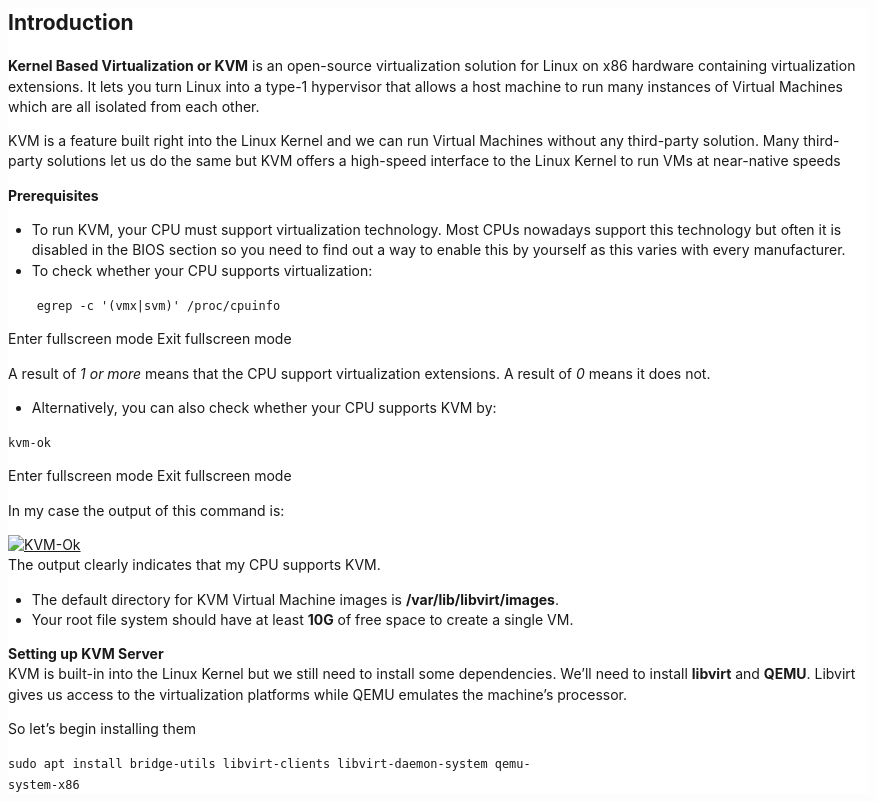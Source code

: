 ## [](https://dev.to/zain2323/how-to-create-a-virtual-machine-using-kvm-on-ubuntu-2204-lts-1aia#introduction)Introduction

**Kernel Based Virtualization or KVM** is an open-source virtualization solution for Linux on x86 hardware containing virtualization extensions. It lets you turn Linux into a type-1 hypervisor that allows a host machine to run many instances of Virtual Machines which are all isolated from each other.

KVM is a feature built right into the Linux Kernel and we can run Virtual Machines without any third-party solution. Many third-party solutions let us do the same but KVM offers a high-speed interface to the Linux Kernel to run VMs at near-native speeds

**Prerequisites**

-   To run KVM, your CPU must support virtualization technology. Most CPUs nowadays support this technology but often it is disabled in the BIOS section so you need to find out a way to enable this by yourself as this varies with every manufacturer.
-   To check whether your CPU supports virtualization:

```
    egrep -c '(vmx|svm)' /proc/cpuinfo
```

Enter fullscreen mode Exit fullscreen mode

A result of _1 or more_ means that the CPU support virtualization extensions. A result of _0_ means it does not.

-   Alternatively, you can also check whether your CPU supports KVM by:

```
kvm-ok
```

Enter fullscreen mode Exit fullscreen mode

In my case the output of this command is:

[![KVM-Ok](https://res.cloudinary.com/practicaldev/image/fetch/s--jATmYa0R--/c_limit%2Cf_auto%2Cfl_progressive%2Cq_auto%2Cw_880/https://dev-to-uploads.s3.amazonaws.com/uploads/articles/llshn0g6av7qrxjjym01.png)](https://res.cloudinary.com/practicaldev/image/fetch/s--jATmYa0R--/c_limit%2Cf_auto%2Cfl_progressive%2Cq_auto%2Cw_880/https://dev-to-uploads.s3.amazonaws.com/uploads/articles/llshn0g6av7qrxjjym01.png)  
The output clearly indicates that my CPU supports KVM.

-   The default directory for KVM Virtual Machine images is **/var/lib/libvirt/images**.
-   Your root file system should have at least **10G** of free space to create a single VM.

**Setting up KVM Server**  
KVM is built-in into the Linux Kernel but we still need to install some dependencies. We’ll need to install **libvirt** and **QEMU**. Libvirt gives us access to the virtualization platforms while QEMU emulates the machine’s processor.

So let’s begin installing them  

```
sudo apt install bridge-utils libvirt-clients libvirt-daemon-system qemu-
system-x86
```
